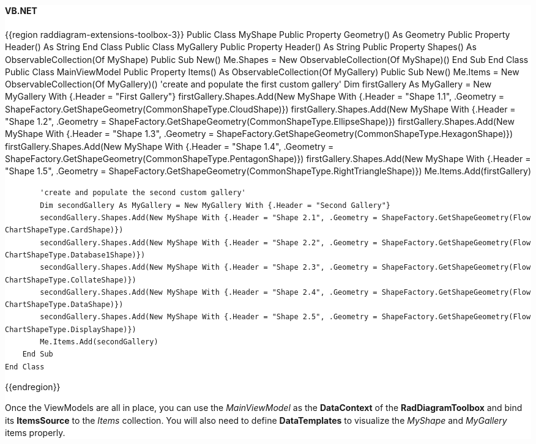 #### __VB.NET__

{{region raddiagram-extensions-toolbox-3}}
	Public Class MyShape
		Public Property Geometry() As Geometry
		Public Property Header() As String
	End Class
	Public Class MyGallery
		Public Property Header() As String
		Public Property Shapes() As ObservableCollection(Of MyShape)
		Public Sub New()
			Me.Shapes = New ObservableCollection(Of MyShape)()
		End Sub
	End Class
	Public Class MainViewModel
		Public Property Items() As ObservableCollection(Of MyGallery)
		Public Sub New()
			Me.Items = New ObservableCollection(Of MyGallery)()
			'create and populate the first custom gallery'
			Dim firstGallery As MyGallery = New MyGallery With {.Header = "First Gallery"}
			firstGallery.Shapes.Add(New MyShape With {.Header = "Shape 1.1", .Geometry = ShapeFactory.GetShapeGeometry(CommonShapeType.CloudShape)})
			firstGallery.Shapes.Add(New MyShape With {.Header = "Shape 1.2", .Geometry = ShapeFactory.GetShapeGeometry(CommonShapeType.EllipseShape)})
			firstGallery.Shapes.Add(New MyShape With {.Header = "Shape 1.3", .Geometry = ShapeFactory.GetShapeGeometry(CommonShapeType.HexagonShape)})
			firstGallery.Shapes.Add(New MyShape With {.Header = "Shape 1.4", .Geometry = ShapeFactory.GetShapeGeometry(CommonShapeType.PentagonShape)})
			firstGallery.Shapes.Add(New MyShape With {.Header = "Shape 1.5", .Geometry = ShapeFactory.GetShapeGeometry(CommonShapeType.RightTriangleShape)})
			Me.Items.Add(firstGallery)
	
			'create and populate the second custom gallery'
			Dim secondGallery As MyGallery = New MyGallery With {.Header = "Second Gallery"}
			secondGallery.Shapes.Add(New MyShape With {.Header = "Shape 2.1", .Geometry = ShapeFactory.GetShapeGeometry(FlowChartShapeType.CardShape)})
			secondGallery.Shapes.Add(New MyShape With {.Header = "Shape 2.2", .Geometry = ShapeFactory.GetShapeGeometry(FlowChartShapeType.Database1Shape)})
			secondGallery.Shapes.Add(New MyShape With {.Header = "Shape 2.3", .Geometry = ShapeFactory.GetShapeGeometry(FlowChartShapeType.CollateShape)})
			secondGallery.Shapes.Add(New MyShape With {.Header = "Shape 2.4", .Geometry = ShapeFactory.GetShapeGeometry(FlowChartShapeType.DataShape)})
			secondGallery.Shapes.Add(New MyShape With {.Header = "Shape 2.5", .Geometry = ShapeFactory.GetShapeGeometry(FlowChartShapeType.DisplayShape)})
			Me.Items.Add(secondGallery)
		End Sub
	End Class
{{endregion}}

Once the ViewModels are all in place, you can use the *MainViewModel* as the __DataContext__ of the __RadDiagramToolbox__ and bind its __ItemsSource__ to the *Items* collection. You will also need to define __DataTemplates__ to visualize the *MyShape* and *MyGallery* items properly.

